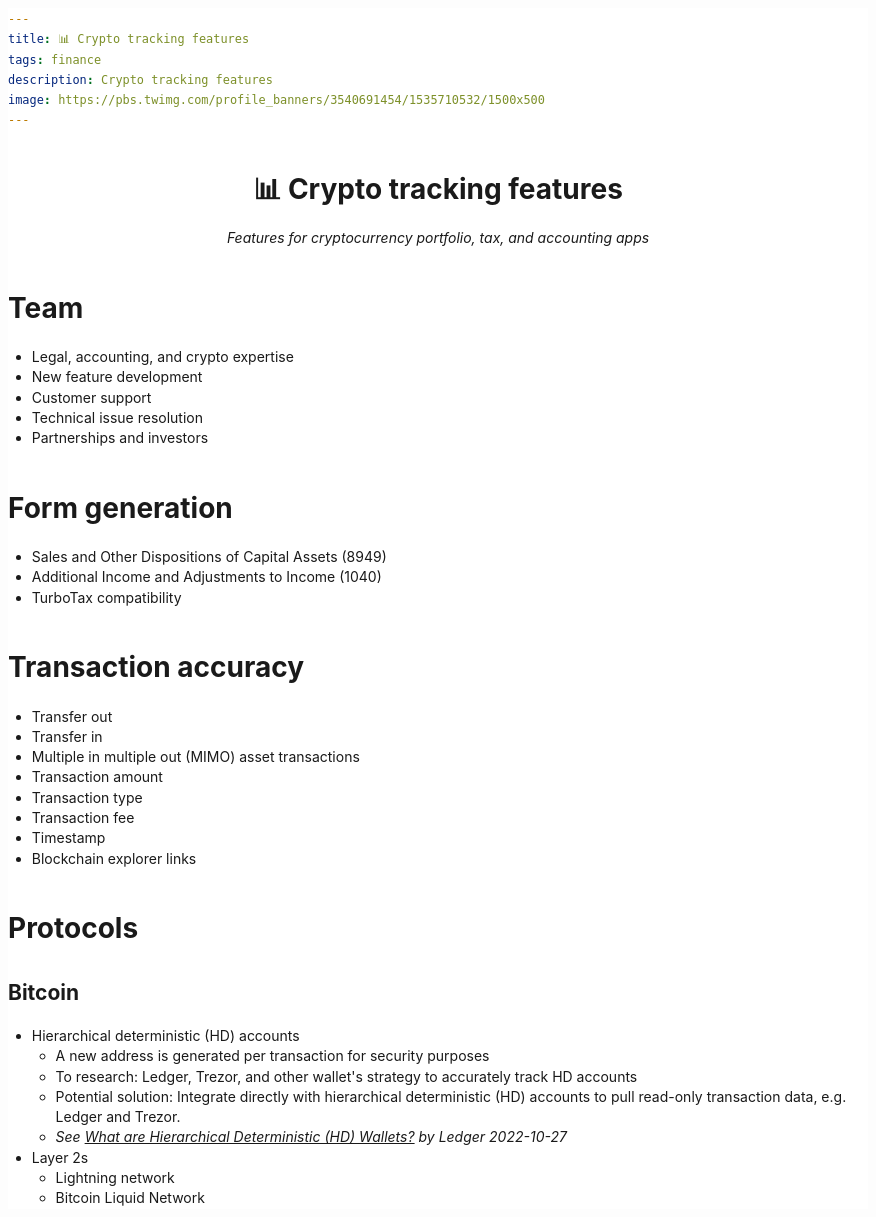 ```yaml
---
title: 📊 Crypto tracking features
tags: finance
description: Crypto tracking features
image: https://pbs.twimg.com/profile_banners/3540691454/1535710532/1500x500
---
```


<h1 style="text-align: center;">📊 Crypto tracking features</h1>

<p style="text-align: center; 
          font-style: italic;">Features for cryptocurrency portfolio, tax, and accounting apps</a>
</p>

# Team

- Legal, accounting, and crypto expertise
- New feature development
- Customer support
- Technical issue resolution
- Partnerships and investors

# Form generation

- Sales and Other Dispositions of Capital Assets (8949)
- Additional Income and Adjustments to Income (1040)
- TurboTax compatibility 

# Transaction accuracy

- Transfer out
- Transfer in
- Multiple in multiple out (MIMO) asset transactions
- Transaction amount
- Transaction type
- Transaction fee
- Timestamp
- Blockchain explorer links

# Protocols

## Bitcoin

- Hierarchical deterministic (HD) accounts
    - A new address is generated per transaction for security purposes
    - To research: Ledger, Trezor, and other wallet's strategy to accurately track HD accounts
    - Potential solution: Integrate directly with hierarchical deterministic (HD) accounts to pull read-only transaction data, e.g. Ledger and Trezor.
    - *See [What are Hierarchical Deterministic (HD) Wallets?](https://www.ledger.com/academy/crypto/what-are-hierarchical-deterministic-hd-wallets) by Ledger 2022-10-27*
- Layer 2s
    - Lightning network
    - Bitcoin Liquid Network
